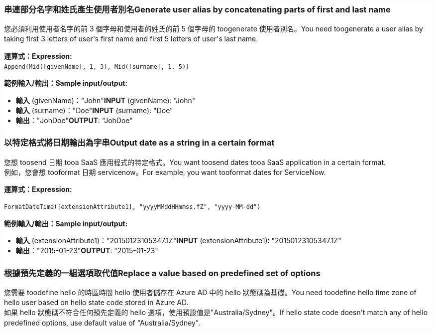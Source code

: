 ### <a name="generate-user-alias-by-concatenating-parts-of-first-and-last-name"></a><span data-ttu-id="eded9-336">串連部分名字和姓氏產生使用者別名</span><span class="sxs-lookup"><span data-stu-id="eded9-336">Generate user alias by concatenating parts of first and last name</span></span>
<span data-ttu-id="eded9-337">您必須利用使用者名字的前 3 個字母和使用者的姓氏的前 5 個字母的 toogenerate 使用者別名。</span><span class="sxs-lookup"><span data-stu-id="eded9-337">You need toogenerate a user alias by taking first 3 letters of user's first name and first 5 letters of user's last name.</span></span>

<span data-ttu-id="eded9-338">**運算式：**</span><span class="sxs-lookup"><span data-stu-id="eded9-338">**Expression:**</span></span> <br>
`Append(Mid([givenName], 1, 3), Mid([surname], 1, 5))`

<span data-ttu-id="eded9-339">**範例輸入/輸出：**</span><span class="sxs-lookup"><span data-stu-id="eded9-339">**Sample input/output:**</span></span> <br>

* <span data-ttu-id="eded9-340">**輸入** (givenName)："John"</span><span class="sxs-lookup"><span data-stu-id="eded9-340">**INPUT** (givenName): "John"</span></span>
* <span data-ttu-id="eded9-341">**輸入** (surname)："Doe"</span><span class="sxs-lookup"><span data-stu-id="eded9-341">**INPUT** (surname): "Doe"</span></span>
* <span data-ttu-id="eded9-342">**輸出**："JohDoe"</span><span class="sxs-lookup"><span data-stu-id="eded9-342">**OUTPUT**:  "JohDoe"</span></span>

### <a name="output-date-as-a-string-in-a-certain-format"></a><span data-ttu-id="eded9-343">以特定格式將日期輸出為字串</span><span class="sxs-lookup"><span data-stu-id="eded9-343">Output date as a string in a certain format</span></span>
<span data-ttu-id="eded9-344">您想 toosend 日期 tooa SaaS 應用程式的特定格式。</span><span class="sxs-lookup"><span data-stu-id="eded9-344">You want toosend dates tooa SaaS application in a certain format.</span></span> <br>
<span data-ttu-id="eded9-345">例如，您會想 tooformat 日期 servicenow。</span><span class="sxs-lookup"><span data-stu-id="eded9-345">For example, you want tooformat dates for ServiceNow.</span></span>

<span data-ttu-id="eded9-346">**運算式：**</span><span class="sxs-lookup"><span data-stu-id="eded9-346">**Expression:**</span></span> <br>

`FormatDateTime([extensionAttribute1], "yyyyMMddHHmmss.fZ", "yyyy-MM-dd")`

<span data-ttu-id="eded9-347">**範例輸入/輸出：**</span><span class="sxs-lookup"><span data-stu-id="eded9-347">**Sample input/output:**</span></span>

* <span data-ttu-id="eded9-348">**輸入** (extensionAttribute1)："20150123105347.1Z"</span><span class="sxs-lookup"><span data-stu-id="eded9-348">**INPUT** (extensionAttribute1): "20150123105347.1Z"</span></span>
* <span data-ttu-id="eded9-349">**輸出**："2015-01-23"</span><span class="sxs-lookup"><span data-stu-id="eded9-349">**OUTPUT**:  "2015-01-23"</span></span>

### <a name="replace-a-value-based-on-predefined-set-of-options"></a><span data-ttu-id="eded9-350">根據預先定義的一組選項取代值</span><span class="sxs-lookup"><span data-stu-id="eded9-350">Replace a value based on predefined set of options</span></span>
<span data-ttu-id="eded9-351">您需要 toodefine hello 的時區時間 hello 使用者儲存在 Azure AD 中的 hello 狀態碼為基礎。</span><span class="sxs-lookup"><span data-stu-id="eded9-351">You need toodefine hello time zone of hello user based on hello state code stored in Azure AD.</span></span> <br>
<span data-ttu-id="eded9-352">如果 hello 狀態碼不符合任何預先定義的 hello 選項，使用預設值是"Australia/Sydney"。</span><span class="sxs-lookup"><span data-stu-id="eded9-352">If hello state code doesn't match any of hello predefined options, use default value of "Australia/Sydney".</span></span>
